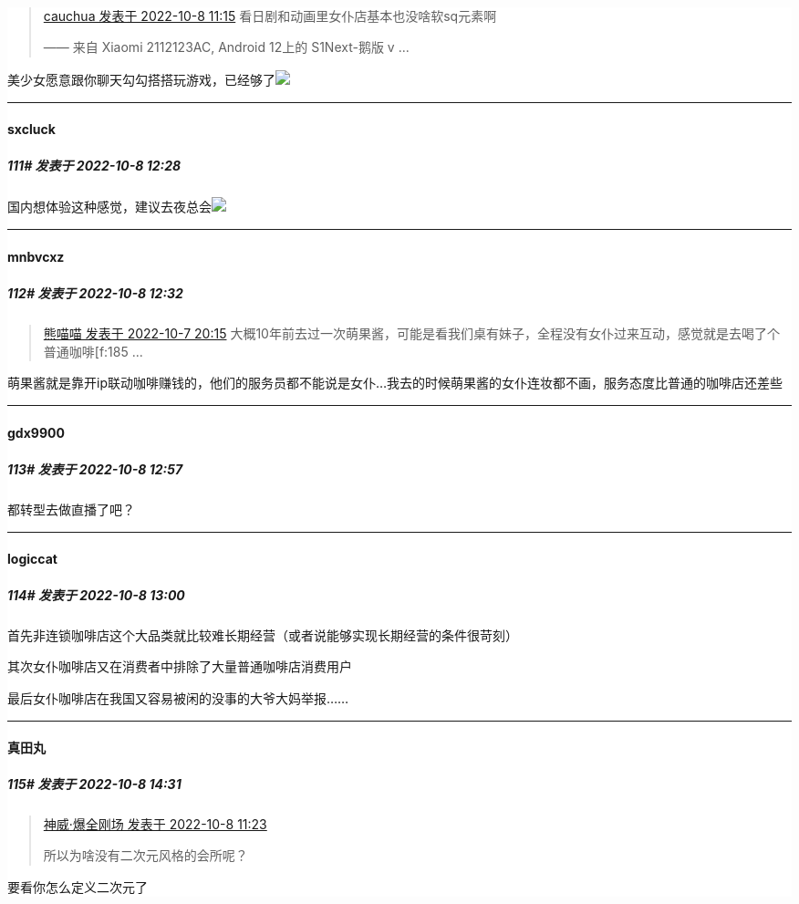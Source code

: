 <blockquote><a href="httphttps://bbs.saraba1st.com/2b/forum.php?mod=redirect&amp;goto=findpost&amp;pid=57807107&amp;ptid=2098467" target="_blank">cauchua 发表于 2022-10-8 11:15</a>
看日剧和动画里女仆店基本也没啥软sq元素啊

—— 来自 Xiaomi 2112123AC, Android 12上的 S1Next-鹅版 v ...</blockquote>
美少女愿意跟你聊天勾勾搭搭玩游戏，已经够了<img src="https://static.saraba1st.com/image/smiley/face2017/053.png" referrerpolicy="no-referrer">

*****

####  sxcluck  
##### 111#       发表于 2022-10-8 12:28

国内想体验这种感觉，建议去夜总会<img src="https://static.saraba1st.com/image/smiley/face2017/057.png" referrerpolicy="no-referrer">

*****

####  mnbvcxz  
##### 112#       发表于 2022-10-8 12:32

<blockquote><a href="httphttps://bbs.saraba1st.com/2b/forum.php?mod=redirect&amp;goto=findpost&amp;pid=57797507&amp;ptid=2098467" target="_blank">熊喵喵 发表于 2022-10-7 20:15</a>
大概10年前去过一次萌果酱，可能是看我们桌有妹子，全程没有女仆过来互动，感觉就是去喝了个普通咖啡[f:185 ...</blockquote>
萌果酱就是靠开ip联动咖啡赚钱的，他们的服务员都不能说是女仆…我去的时候萌果酱的女仆连妆都不画，服务态度比普通的咖啡店还差些



*****

####  gdx9900  
##### 113#       发表于 2022-10-8 12:57

都转型去做直播了吧？

*****

####  logiccat  
##### 114#       发表于 2022-10-8 13:00

首先非连锁咖啡店这个大品类就比较难长期经营（或者说能够实现长期经营的条件很苛刻）

其次女仆咖啡店又在消费者中排除了大量普通咖啡店消费用户

最后女仆咖啡店在我国又容易被闲的没事的大爷大妈举报……



*****

####  真田丸  
##### 115#       发表于 2022-10-8 14:31

<blockquote><a href="httphttps://bbs.saraba1st.com/2b/forum.php?mod=redirect&amp;goto=findpost&amp;pid=57807299&amp;ptid=2098467" target="_blank">神威·爆全刚场 发表于 2022-10-8 11:23</a>

所以为啥没有二次元风格的会所呢？</blockquote>
要看你怎么定义二次元了
